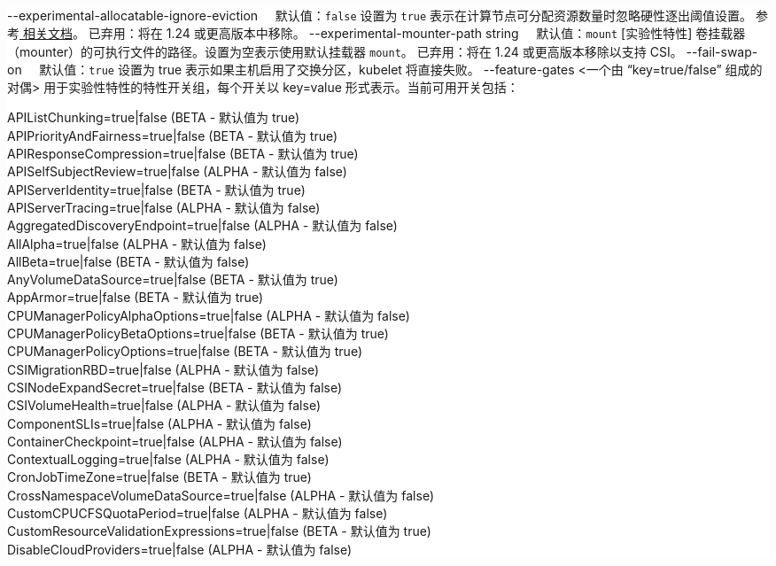 <tr>
<td colspan="2">--experimental-allocatable-ignore-eviction&nbsp;&nbsp;&nbsp;&nbsp;&nbsp;默认值：<code>false</code></td>
</tr>
<tr>
<td></td><td style="line-height: 130%; word-wrap: break-word;">
设置为 <code>true</code> 表示在计算节点可分配资源数量时忽略硬性逐出阈值设置。
参考<a href="https://kubernetes.io/docs/tasks/administer-cluster/reserve-compute-resources/">
相关文档</a>。
已弃用：将在 1.24 或更高版本中移除。
</td>
</tr>

<tr>
<td colspan="2">--experimental-mounter-path string&nbsp;&nbsp;&nbsp;&nbsp;&nbsp;默认值：<code>mount</code></td>
</tr>
<tr>
<td></td><td style="line-height: 130%; word-wrap: break-word;">
[实验性特性] 卷挂载器（mounter）的可执行文件的路径。设置为空表示使用默认挂载器 <code>mount</code>。
已弃用：将在 1.24 或更高版本移除以支持 CSI。
</td>
</tr>

<tr>
<td colspan="2">--fail-swap-on&nbsp;&nbsp;&nbsp;&nbsp;&nbsp;默认值：<code>true</code></td>
</tr>
<tr>
<td></td><td style="line-height: 130%; word-wrap: break-word;">
设置为 true 表示如果主机启用了交换分区，kubelet 将直接失败。
</td>
</tr>

<tr>
<td colspan="2">--feature-gates &lt;一个由 “key=true/false” 组成的对偶&gt;</td>
</tr>
<tr>
<td></td><td style="line-height: 130%; word-wrap: break-word;">
用于实验性特性的特性开关组，每个开关以 key=value 形式表示。当前可用开关包括：</br>

APIListChunking=true|false (BETA - 默认值为 true)<br/>
APIPriorityAndFairness=true|false (BETA - 默认值为 true)<br/>
APIResponseCompression=true|false (BETA - 默认值为 true)<br/>
APISelfSubjectReview=true|false (ALPHA - 默认值为 false)<br/>
APIServerIdentity=true|false (BETA - 默认值为 true)<br/>
APIServerTracing=true|false (ALPHA - 默认值为 false)<br/>
AggregatedDiscoveryEndpoint=true|false (ALPHA - 默认值为 false)<br/>
AllAlpha=true|false (ALPHA - 默认值为 false)<br/>
AllBeta=true|false (BETA - 默认值为 false)<br/>
AnyVolumeDataSource=true|false (BETA - 默认值为 true)<br/>
AppArmor=true|false (BETA - 默认值为 true)<br/>
CPUManagerPolicyAlphaOptions=true|false (ALPHA - 默认值为 false)<br/>
CPUManagerPolicyBetaOptions=true|false (BETA - 默认值为 true)<br/>
CPUManagerPolicyOptions=true|false (BETA - 默认值为 true)<br/>
CSIMigrationRBD=true|false (ALPHA - 默认值为 false)<br/>
CSINodeExpandSecret=true|false (BETA - 默认值为 false)<br/>
CSIVolumeHealth=true|false (ALPHA - 默认值为 false)<br/>
ComponentSLIs=true|false (ALPHA - 默认值为 false)<br/>
ContainerCheckpoint=true|false (ALPHA - 默认值为 false)<br/>
ContextualLogging=true|false (ALPHA - 默认值为 false)<br/>
CronJobTimeZone=true|false (BETA - 默认值为 true)<br/>
CrossNamespaceVolumeDataSource=true|false (ALPHA - 默认值为 false)<br/>
CustomCPUCFSQuotaPeriod=true|false (ALPHA - 默认值为 false)<br/>
CustomResourceValidationExpressions=true|false (BETA - 默认值为 true)<br/>
DisableCloudProviders=true|false (ALPHA - 默认值为 false)<br/>